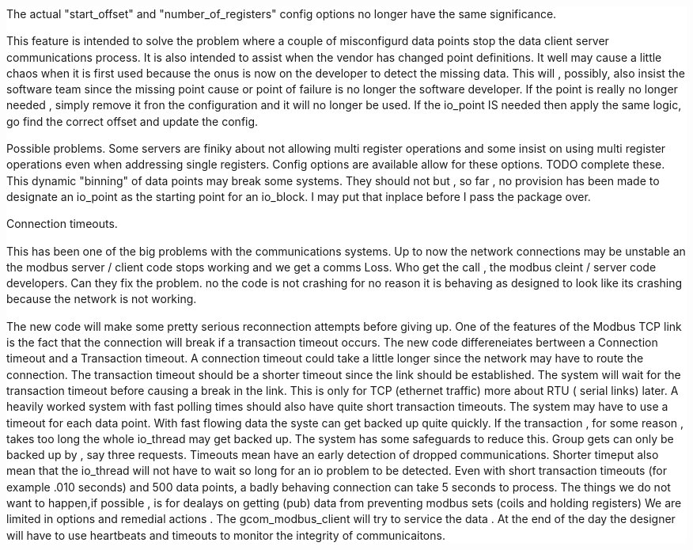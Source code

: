 The actual "start_offset" and "number_of_registers" config options no longer have the same significance.

This feature is intended to solve the problem where a couple of misconfigurd data points stop the data client server communications process.
It is also intended to assist when the vendor has changed point definitions.
It well may cause a little chaos when it is first used because the onus is now on the developer to detect the missing data. 
This will , possibly, also insist  the software team since the missing point cause or point of failure is no longer the software developer.
If the point is really no longer needed , simply remove it fron the configuration and it will no longer be used.
If the io_point IS needed then apply the same logic, go find the correct offset and update the config.


Possible problems.
Some servers are finiky about not allowing multi register operations and some insist on using multi register operations even when addressing single registers.
Config options are available allow for these options. TODO complete these.
This dynamic "binning" of data points may break some systems. They should not but , so far , no provision has been made to designate an io_point as the starting point for an io_block. I may put that inplace before I pass the package over.


Connection timeouts.

This has been one of the big problems with the communications systems.
Up to now the network connections may be unstable an the modbus server / client code stops working and we get a comms Loss. 
Who get the call , the modbus cleint / server code developers.
Can they fix the problem. no the code is not crashing for no reason it is behaving as designed to look like its crashing 
because the network is not working.

The new code will make some pretty serious reconnection attempts before giving up.
One of the features of the Modbus TCP link is the fact that the connection will break if a transaction timeout occurs.
The new code differeneiates bertween a Connection timeout and a Transaction timeout.
A connection timeout could take a little longer since the network may have to route the connection.
The transaction timeout should be a shorter timeout since the link should be established.
The system will wait for the transaction timeout before causing a break in the link.
This is only for TCP (ethernet traffic) more about RTU ( serial links) later.
A heavily worked system with fast polling times should also have quite short transaction timeouts.
The system  may have to use a timeout for each data point. With fast flowing data the syste can get backed up quite quickly.
If the transaction , for some reason , takes   too long  the whole io_thread may get backed up.
The system has some safeguards to reduce this. Group gets can only be backed up by , say three requests.
Timeouts mean have an early detection of dropped communications. Shorter timeput also mean that the io_thread will not have to wait so long for an io problem to be detected.
Even with short transaction timeouts (for example .010 seconds) and 500 data points, a badly behaving connection can take 5 seconds to process.
The things we do not want to happen,if possible , is for dealays on getting (pub) data from preventing modbus sets (coils and holding registers) We are limited in options and remedial actions . The gcom_modbus_client will try to service the data .
At the end of the day the designer will have to use heartbeats and timeouts to monitor the integrity of communicaitons.
